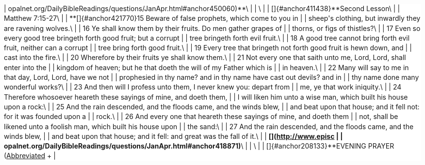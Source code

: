 | opalnet.org/DailyBibleReadings/questions/JanApr.html#anchor450060)**\ |
| \                                                                     |
| []{#anchor411438}**Second Lesson\                                     |
| Matthew 7:15-27\                                                      |
| **[]{#anchor421770}15 Beware of false prophets, which come to you in  |
| sheep\'s clothing, but inwardly they are ravening wolves.\            |
| 16 Ye shall know them by their fruits. Do men gather grapes of        |
| thorns, or figs of thistles?\                                         |
| 17 Even so every good tree bringeth forth good fruit; but a corrupt   |
| tree bringeth forth evil fruit.\                                      |
| 18 A good tree cannot bring forth evil fruit, neither can a corrupt   |
| tree bring forth good fruit.\                                         |
| 19 Every tree that bringeth not forth good fruit is hewn down, and    |
| cast into the fire.\                                                  |
| 20 Wherefore by their fruits ye shall know them.\                     |
| 21 Not every one that saith unto me, Lord, Lord, shall enter into the |
| kingdom of heaven; but he that doeth the will of my Father which is   |
| in heaven.\                                                           |
| 22 Many will say to me in that day, Lord, Lord, have we not           |
| prophesied in thy name? and in thy name have cast out devils? and in  |
| thy name done many wonderful works?\                                  |
| 23 And then will I profess unto them, I never knew you: depart from   |
| me, ye that work iniquity.\                                           |
| 24 Therefore whosoever heareth these sayings of mine, and doeth them, |
| I will liken him unto a wise man, which built his house upon a rock:\ |
| 25 And the rain descended, and the floods came, and the winds blew,   |
| and beat upon that house; and it fell not: for it was founded upon a  |
| rock.\                                                                |
| 26 And every one that heareth these sayings of mine, and doeth them   |
| not, shall be likened unto a foolish man, which built his house upon  |
| the sand:\                                                            |
| 27 And the rain descended, and the floods came, and the winds blew,   |
| and beat upon that house; and it fell: and great was the fall of it.\ |
| **[](http://www.episc                                                 |
| opalnet.org/DailyBibleReadings/questions/JanApr.html#anchor418871)**\ |
| \                                                                     |
| []{#anchor208133}**EVENING PRAYER ([Abbreviated](../dO_EP.html) +     |